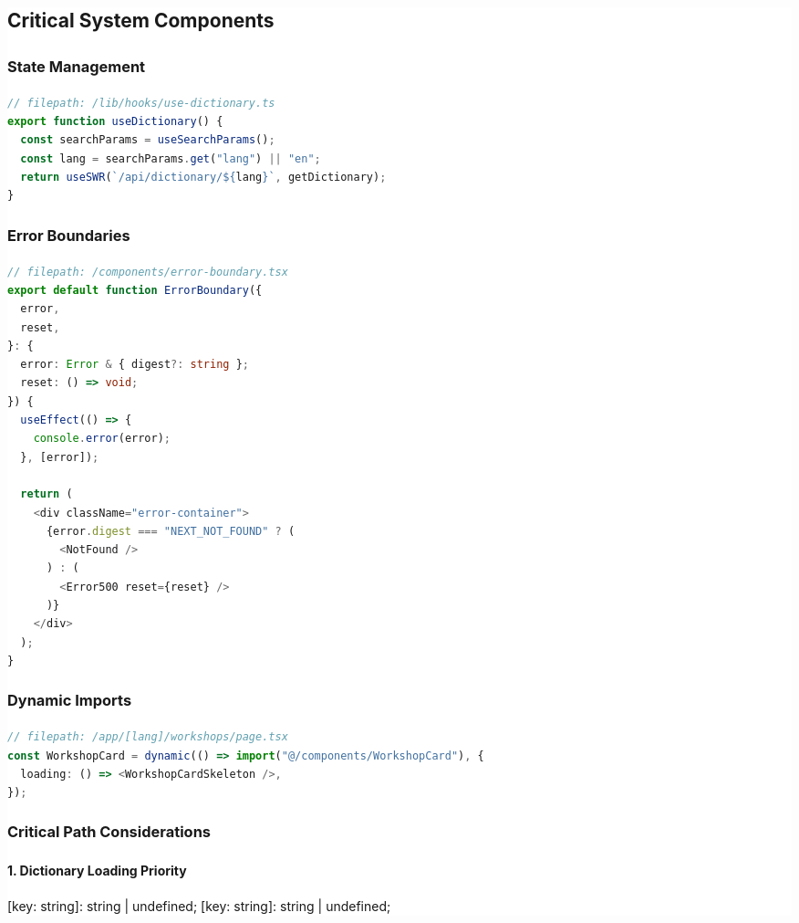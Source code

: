 ## Critical System Components

### State Management

```typescript
// filepath: /lib/hooks/use-dictionary.ts
export function useDictionary() {
  const searchParams = useSearchParams();
  const lang = searchParams.get("lang") || "en";
  return useSWR(`/api/dictionary/${lang}`, getDictionary);
}
```

### Error Boundaries

```typescript
// filepath: /components/error-boundary.tsx
export default function ErrorBoundary({
  error,
  reset,
}: {
  error: Error & { digest?: string };
  reset: () => void;
}) {
  useEffect(() => {
    console.error(error);
  }, [error]);

  return (
    <div className="error-container">
      {error.digest === "NEXT_NOT_FOUND" ? (
        <NotFound />
      ) : (
        <Error500 reset={reset} />
      )}
    </div>
  );
}
```

### Dynamic Imports

```typescript
// filepath: /app/[lang]/workshops/page.tsx
const WorkshopCard = dynamic(() => import("@/components/WorkshopCard"), {
  loading: () => <WorkshopCardSkeleton />,
});
```

### Critical Path Considerations

#### 1. Dictionary Loading Priority


  [key: string]: string | undefined;
  [key: string]: string | undefined;